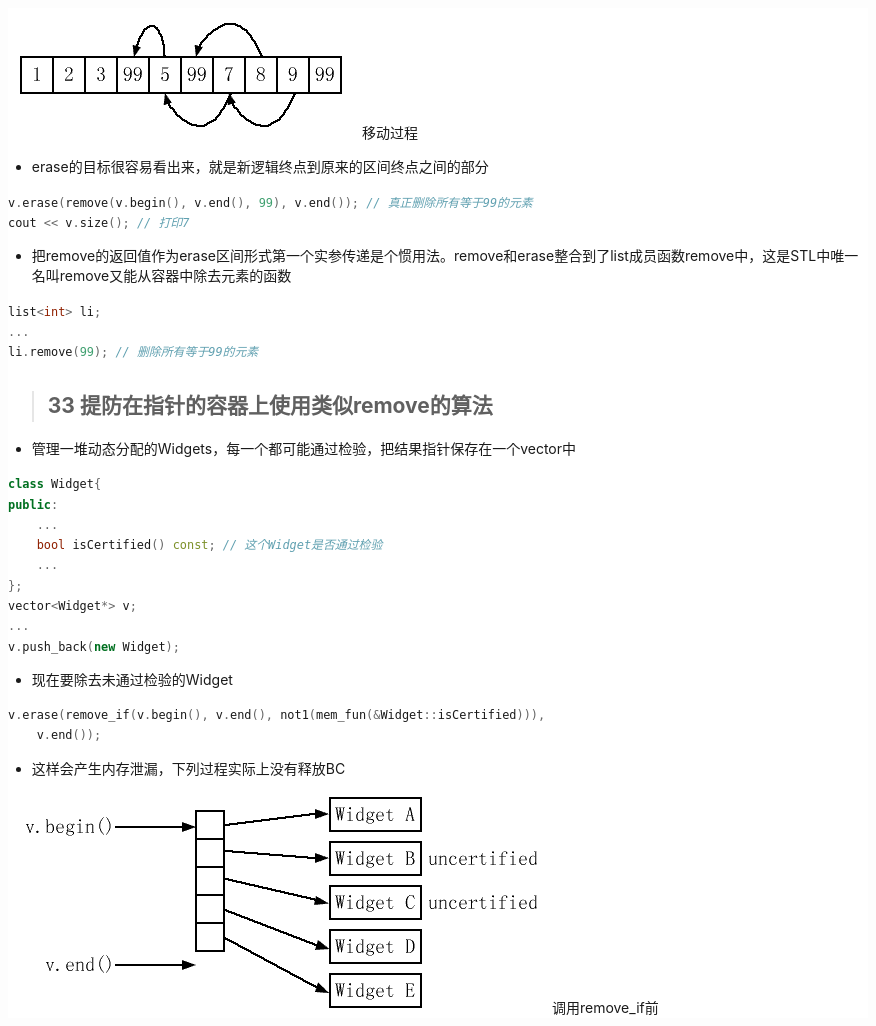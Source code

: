 ![](../images/5-4.png)
移动过程

* erase的目标很容易看出来，就是新逻辑终点到原来的区间终点之间的部分
```cpp
v.erase(remove(v.begin(), v.end(), 99), v.end()); // 真正删除所有等于99的元素
cout << v.size(); // 打印7
```
* 把remove的返回值作为erase区间形式第一个实参传递是个惯用法。remove和erase整合到了list成员函数remove中，这是STL中唯一名叫remove又能从容器中除去元素的函数
```cpp
list<int> li;
...
li.remove(99); // 删除所有等于99的元素
```

> ## 33 提防在指针的容器上使用类似remove的算法
* 管理一堆动态分配的Widgets，每一个都可能通过检验，把结果指针保存在一个vector中
```cpp
class Widget{
public:
    ...
    bool isCertified() const; // 这个Widget是否通过检验
    ...
};
vector<Widget*> v;
...
v.push_back(new Widget);
```
* 现在要除去未通过检验的Widget
```cpp
v.erase(remove_if(v.begin(), v.end(), not1(mem_fun(&Widget::isCertified))), 
    v.end());
```
* 这样会产生内存泄漏，下列过程实际上没有释放BC

![](../images/5-5.png)
调用remove_if前
